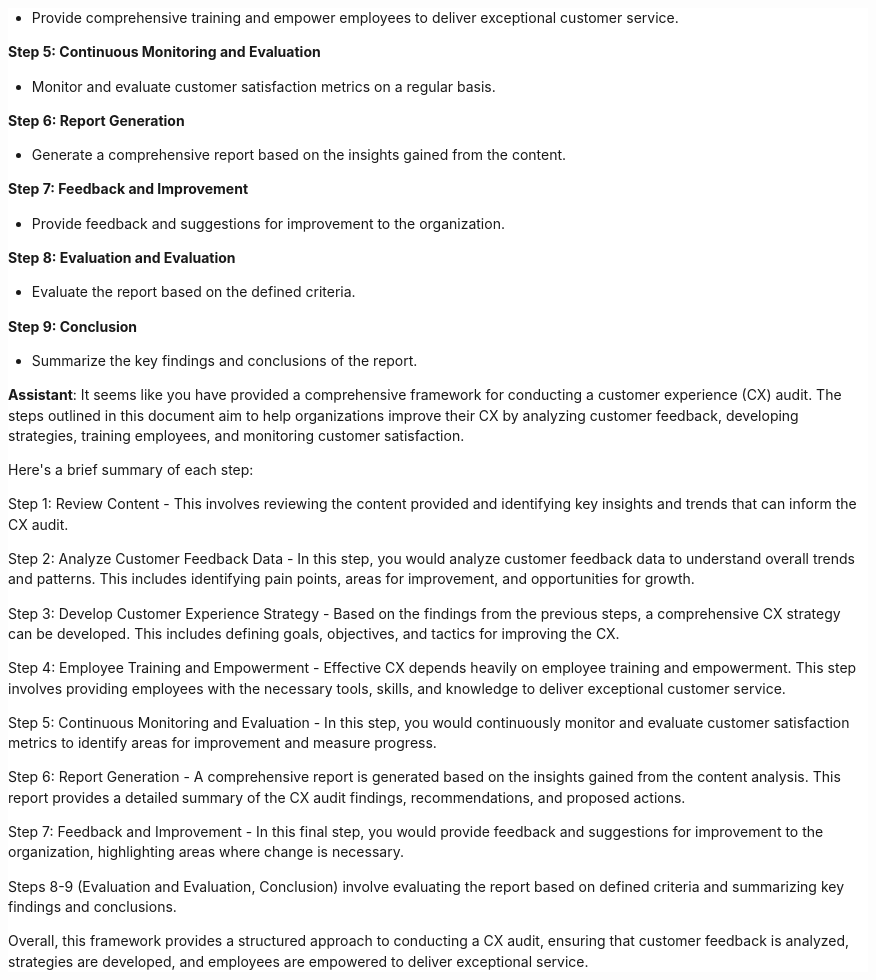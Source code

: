 - Provide comprehensive training and empower employees to deliver exceptional customer service.


**Step 5: Continuous Monitoring and Evaluation**

- Monitor and evaluate customer satisfaction metrics on a regular basis.


**Step 6: Report Generation**

- Generate a comprehensive report based on the insights gained from the content.


**Step 7: Feedback and Improvement**

- Provide feedback and suggestions for improvement to the organization.


**Step 8: Evaluation and Evaluation**

- Evaluate the report based on the defined criteria.


**Step 9: Conclusion**

- Summarize the key findings and conclusions of the report.

**Assistant**: It seems like you have provided a comprehensive framework for conducting a customer experience (CX) audit. The steps outlined in this document aim to help organizations improve their CX by analyzing customer feedback, developing strategies, training employees, and monitoring customer satisfaction.

Here's a brief summary of each step:

Step 1: Review Content - This involves reviewing the content provided and identifying key insights and trends that can inform the CX audit.

Step 2: Analyze Customer Feedback Data - In this step, you would analyze customer feedback data to understand overall trends and patterns. This includes identifying pain points, areas for improvement, and opportunities for growth.

Step 3: Develop Customer Experience Strategy - Based on the findings from the previous steps, a comprehensive CX strategy can be developed. This includes defining goals, objectives, and tactics for improving the CX.

Step 4: Employee Training and Empowerment - Effective CX depends heavily on employee training and empowerment. This step involves providing employees with the necessary tools, skills, and knowledge to deliver exceptional customer service.

Step 5: Continuous Monitoring and Evaluation - In this step, you would continuously monitor and evaluate customer satisfaction metrics to identify areas for improvement and measure progress.

Step 6: Report Generation - A comprehensive report is generated based on the insights gained from the content analysis. This report provides a detailed summary of the CX audit findings, recommendations, and proposed actions.

Step 7: Feedback and Improvement - In this final step, you would provide feedback and suggestions for improvement to the organization, highlighting areas where change is necessary.

Steps 8-9 (Evaluation and Evaluation, Conclusion) involve evaluating the report based on defined criteria and summarizing key findings and conclusions.

Overall, this framework provides a structured approach to conducting a CX audit, ensuring that customer feedback is analyzed, strategies are developed, and employees are empowered to deliver exceptional service.
